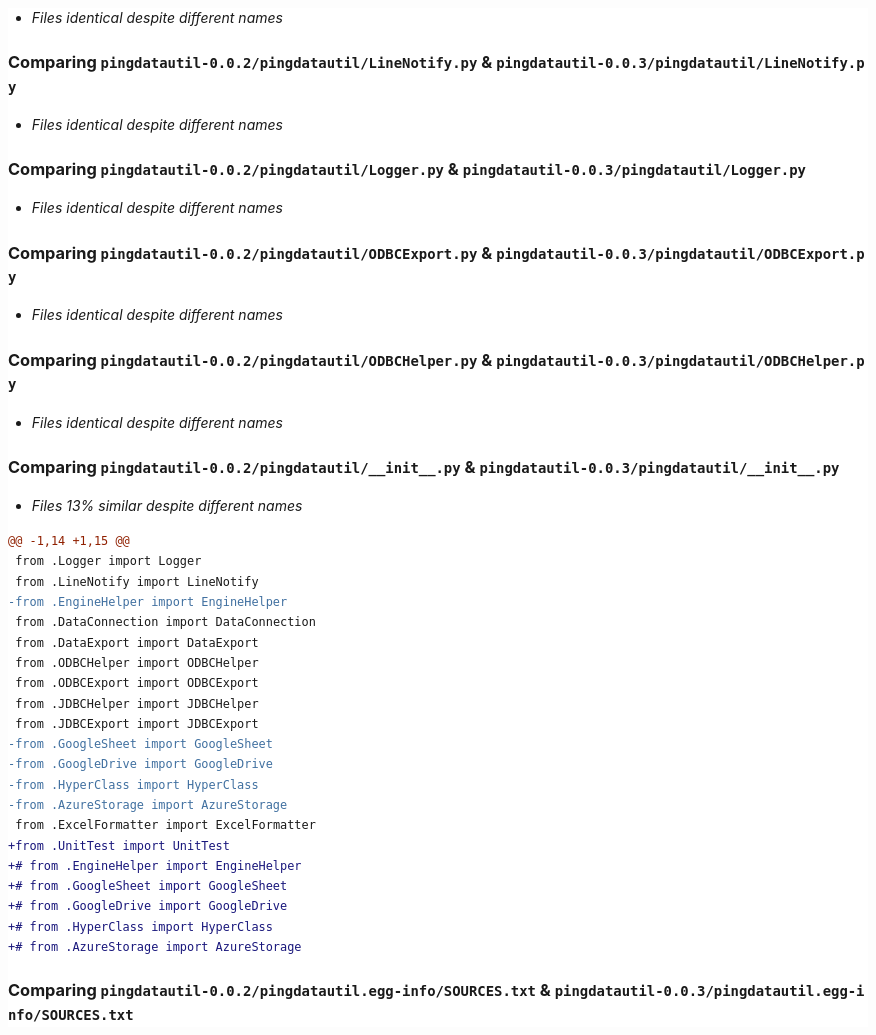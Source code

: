  * *Files identical despite different names*

### Comparing `pingdatautil-0.0.2/pingdatautil/LineNotify.py` & `pingdatautil-0.0.3/pingdatautil/LineNotify.py`

 * *Files identical despite different names*

### Comparing `pingdatautil-0.0.2/pingdatautil/Logger.py` & `pingdatautil-0.0.3/pingdatautil/Logger.py`

 * *Files identical despite different names*

### Comparing `pingdatautil-0.0.2/pingdatautil/ODBCExport.py` & `pingdatautil-0.0.3/pingdatautil/ODBCExport.py`

 * *Files identical despite different names*

### Comparing `pingdatautil-0.0.2/pingdatautil/ODBCHelper.py` & `pingdatautil-0.0.3/pingdatautil/ODBCHelper.py`

 * *Files identical despite different names*

### Comparing `pingdatautil-0.0.2/pingdatautil/__init__.py` & `pingdatautil-0.0.3/pingdatautil/__init__.py`

 * *Files 13% similar despite different names*

```diff
@@ -1,14 +1,15 @@
 from .Logger import Logger
 from .LineNotify import LineNotify
-from .EngineHelper import EngineHelper
 from .DataConnection import DataConnection
 from .DataExport import DataExport
 from .ODBCHelper import ODBCHelper
 from .ODBCExport import ODBCExport
 from .JDBCHelper import JDBCHelper
 from .JDBCExport import JDBCExport
-from .GoogleSheet import GoogleSheet
-from .GoogleDrive import GoogleDrive
-from .HyperClass import HyperClass
-from .AzureStorage import AzureStorage
 from .ExcelFormatter import ExcelFormatter
+from .UnitTest import UnitTest
+# from .EngineHelper import EngineHelper
+# from .GoogleSheet import GoogleSheet
+# from .GoogleDrive import GoogleDrive
+# from .HyperClass import HyperClass
+# from .AzureStorage import AzureStorage
```

### Comparing `pingdatautil-0.0.2/pingdatautil.egg-info/SOURCES.txt` & `pingdatautil-0.0.3/pingdatautil.egg-info/SOURCES.txt`
